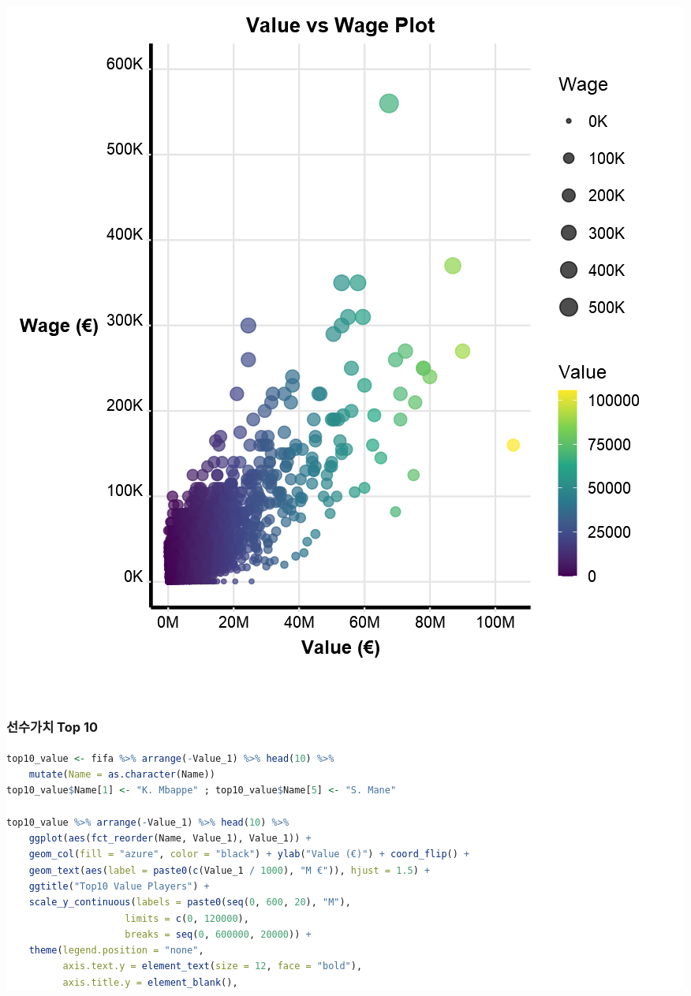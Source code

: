![png](output_29_0.png)
    
<br/>

### 선수가치 Top 10


```R
top10_value <- fifa %>% arrange(-Value_1) %>% head(10) %>% 
    mutate(Name = as.character(Name))
top10_value$Name[1] <- "K. Mbappe" ; top10_value$Name[5] <- "S. Mane"

top10_value %>% arrange(-Value_1) %>% head(10) %>%
    ggplot(aes(fct_reorder(Name, Value_1), Value_1)) +
    geom_col(fill = "azure", color = "black") + ylab("Value (€)") + coord_flip() + 
    geom_text(aes(label = paste0(c(Value_1 / 1000), "M €")), hjust = 1.5) + 
    ggtitle("Top10 Value Players") +
    scale_y_continuous(labels = paste0(seq(0, 600, 20), "M"), 
                     limits = c(0, 120000), 
                     breaks = seq(0, 600000, 20000)) +
    theme(legend.position = "none",
          axis.text.y = element_text(size = 12, face = "bold"),
          axis.title.y = element_blank(),
```